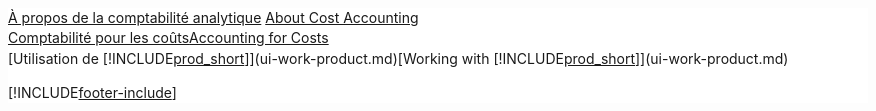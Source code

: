  <span data-ttu-id="ac6f0-199">[À propos de la comptabilité analytique](finance-about-cost-accounting.md) </span><span class="sxs-lookup"><span data-stu-id="ac6f0-199">[About Cost Accounting](finance-about-cost-accounting.md) </span></span>  
 [<span data-ttu-id="ac6f0-200">Comptabilité pour les coûts</span><span class="sxs-lookup"><span data-stu-id="ac6f0-200">Accounting for Costs</span></span>](finance-manage-cost-accounting.md)  
 <span data-ttu-id="ac6f0-201">[Utilisation de [!INCLUDE[prod_short](includes/prod_short.md)]](ui-work-product.md)</span><span class="sxs-lookup"><span data-stu-id="ac6f0-201">[Working with [!INCLUDE[prod_short](includes/prod_short.md)]](ui-work-product.md)</span></span>


[!INCLUDE[footer-include](includes/footer-banner.md)]